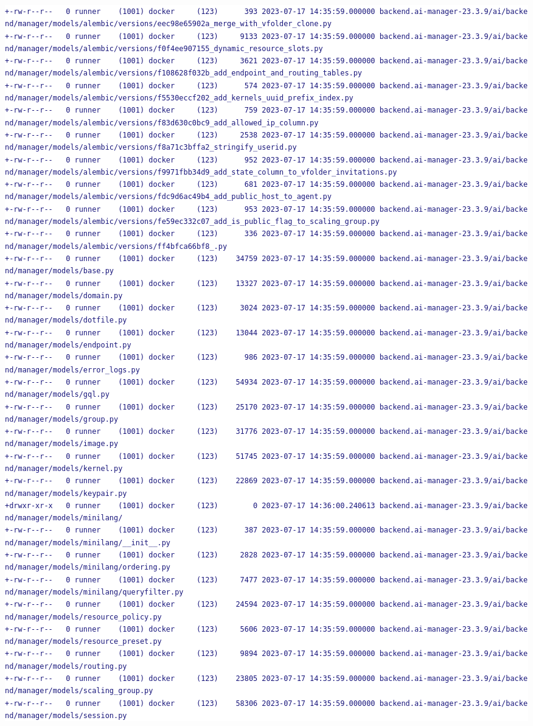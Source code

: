 ```diff
+-rw-r--r--   0 runner    (1001) docker     (123)      393 2023-07-17 14:35:59.000000 backend.ai-manager-23.3.9/ai/backend/manager/models/alembic/versions/eec98e65902a_merge_with_vfolder_clone.py
+-rw-r--r--   0 runner    (1001) docker     (123)     9133 2023-07-17 14:35:59.000000 backend.ai-manager-23.3.9/ai/backend/manager/models/alembic/versions/f0f4ee907155_dynamic_resource_slots.py
+-rw-r--r--   0 runner    (1001) docker     (123)     3621 2023-07-17 14:35:59.000000 backend.ai-manager-23.3.9/ai/backend/manager/models/alembic/versions/f108628f032b_add_endpoint_and_routing_tables.py
+-rw-r--r--   0 runner    (1001) docker     (123)      574 2023-07-17 14:35:59.000000 backend.ai-manager-23.3.9/ai/backend/manager/models/alembic/versions/f5530eccf202_add_kernels_uuid_prefix_index.py
+-rw-r--r--   0 runner    (1001) docker     (123)      759 2023-07-17 14:35:59.000000 backend.ai-manager-23.3.9/ai/backend/manager/models/alembic/versions/f83d630c0bc9_add_allowed_ip_column.py
+-rw-r--r--   0 runner    (1001) docker     (123)     2538 2023-07-17 14:35:59.000000 backend.ai-manager-23.3.9/ai/backend/manager/models/alembic/versions/f8a71c3bffa2_stringify_userid.py
+-rw-r--r--   0 runner    (1001) docker     (123)      952 2023-07-17 14:35:59.000000 backend.ai-manager-23.3.9/ai/backend/manager/models/alembic/versions/f9971fbb34d9_add_state_column_to_vfolder_invitations.py
+-rw-r--r--   0 runner    (1001) docker     (123)      681 2023-07-17 14:35:59.000000 backend.ai-manager-23.3.9/ai/backend/manager/models/alembic/versions/fdc9d6ac49b4_add_public_host_to_agent.py
+-rw-r--r--   0 runner    (1001) docker     (123)      953 2023-07-17 14:35:59.000000 backend.ai-manager-23.3.9/ai/backend/manager/models/alembic/versions/fe59ec332c07_add_is_public_flag_to_scaling_group.py
+-rw-r--r--   0 runner    (1001) docker     (123)      336 2023-07-17 14:35:59.000000 backend.ai-manager-23.3.9/ai/backend/manager/models/alembic/versions/ff4bfca66bf8_.py
+-rw-r--r--   0 runner    (1001) docker     (123)    34759 2023-07-17 14:35:59.000000 backend.ai-manager-23.3.9/ai/backend/manager/models/base.py
+-rw-r--r--   0 runner    (1001) docker     (123)    13327 2023-07-17 14:35:59.000000 backend.ai-manager-23.3.9/ai/backend/manager/models/domain.py
+-rw-r--r--   0 runner    (1001) docker     (123)     3024 2023-07-17 14:35:59.000000 backend.ai-manager-23.3.9/ai/backend/manager/models/dotfile.py
+-rw-r--r--   0 runner    (1001) docker     (123)    13044 2023-07-17 14:35:59.000000 backend.ai-manager-23.3.9/ai/backend/manager/models/endpoint.py
+-rw-r--r--   0 runner    (1001) docker     (123)      986 2023-07-17 14:35:59.000000 backend.ai-manager-23.3.9/ai/backend/manager/models/error_logs.py
+-rw-r--r--   0 runner    (1001) docker     (123)    54934 2023-07-17 14:35:59.000000 backend.ai-manager-23.3.9/ai/backend/manager/models/gql.py
+-rw-r--r--   0 runner    (1001) docker     (123)    25170 2023-07-17 14:35:59.000000 backend.ai-manager-23.3.9/ai/backend/manager/models/group.py
+-rw-r--r--   0 runner    (1001) docker     (123)    31776 2023-07-17 14:35:59.000000 backend.ai-manager-23.3.9/ai/backend/manager/models/image.py
+-rw-r--r--   0 runner    (1001) docker     (123)    51745 2023-07-17 14:35:59.000000 backend.ai-manager-23.3.9/ai/backend/manager/models/kernel.py
+-rw-r--r--   0 runner    (1001) docker     (123)    22869 2023-07-17 14:35:59.000000 backend.ai-manager-23.3.9/ai/backend/manager/models/keypair.py
+drwxr-xr-x   0 runner    (1001) docker     (123)        0 2023-07-17 14:36:00.240613 backend.ai-manager-23.3.9/ai/backend/manager/models/minilang/
+-rw-r--r--   0 runner    (1001) docker     (123)      387 2023-07-17 14:35:59.000000 backend.ai-manager-23.3.9/ai/backend/manager/models/minilang/__init__.py
+-rw-r--r--   0 runner    (1001) docker     (123)     2828 2023-07-17 14:35:59.000000 backend.ai-manager-23.3.9/ai/backend/manager/models/minilang/ordering.py
+-rw-r--r--   0 runner    (1001) docker     (123)     7477 2023-07-17 14:35:59.000000 backend.ai-manager-23.3.9/ai/backend/manager/models/minilang/queryfilter.py
+-rw-r--r--   0 runner    (1001) docker     (123)    24594 2023-07-17 14:35:59.000000 backend.ai-manager-23.3.9/ai/backend/manager/models/resource_policy.py
+-rw-r--r--   0 runner    (1001) docker     (123)     5606 2023-07-17 14:35:59.000000 backend.ai-manager-23.3.9/ai/backend/manager/models/resource_preset.py
+-rw-r--r--   0 runner    (1001) docker     (123)     9894 2023-07-17 14:35:59.000000 backend.ai-manager-23.3.9/ai/backend/manager/models/routing.py
+-rw-r--r--   0 runner    (1001) docker     (123)    23805 2023-07-17 14:35:59.000000 backend.ai-manager-23.3.9/ai/backend/manager/models/scaling_group.py
+-rw-r--r--   0 runner    (1001) docker     (123)    58306 2023-07-17 14:35:59.000000 backend.ai-manager-23.3.9/ai/backend/manager/models/session.py
```